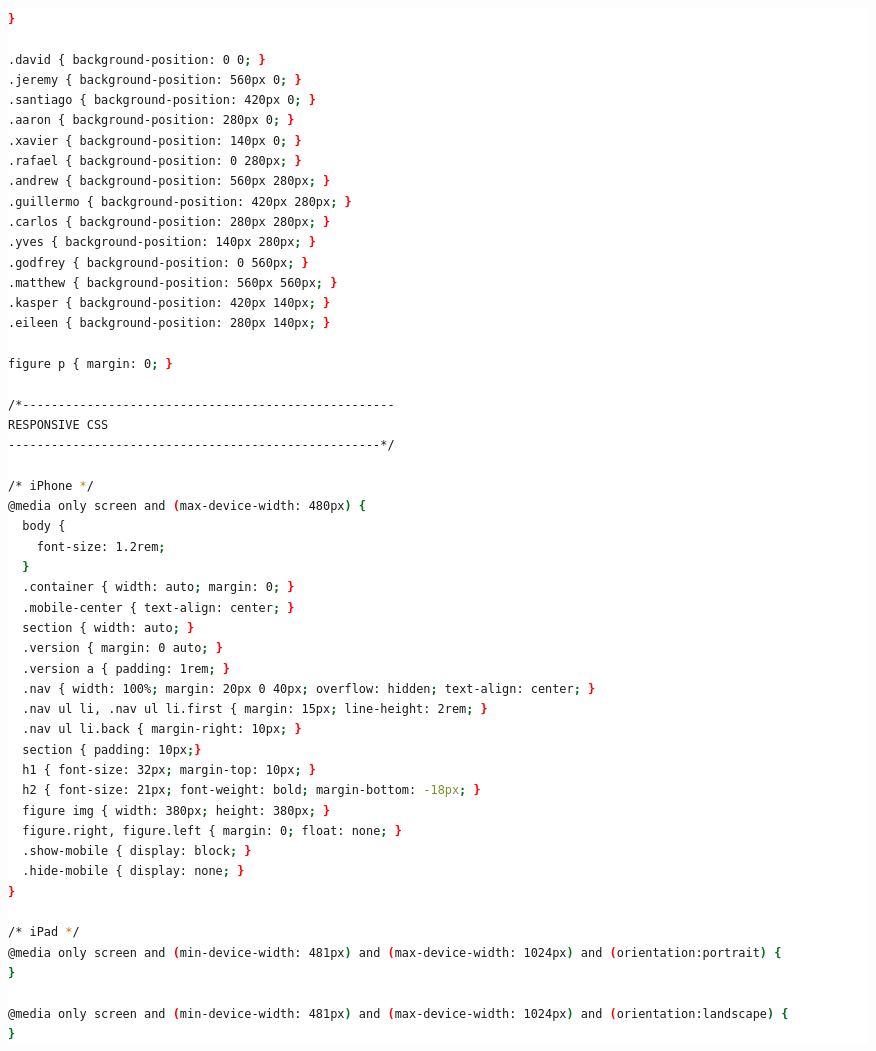 ``` bash
}

.david { background-position: 0 0; }
.jeremy { background-position: 560px 0; }
.santiago { background-position: 420px 0; }
.aaron { background-position: 280px 0; }
.xavier { background-position: 140px 0; }
.rafael { background-position: 0 280px; }
.andrew { background-position: 560px 280px; }
.guillermo { background-position: 420px 280px; }
.carlos { background-position: 280px 280px; }
.yves { background-position: 140px 280px; }
.godfrey { background-position: 0 560px; }
.matthew { background-position: 560px 560px; }
.kasper { background-position: 420px 140px; }
.eileen { background-position: 280px 140px; }

figure p { margin: 0; }

/*----------------------------------------------------
RESPONSIVE CSS
----------------------------------------------------*/

/* iPhone */
@media only screen and (max-device-width: 480px) {
  body {
    font-size: 1.2rem;
  }
  .container { width: auto; margin: 0; }
  .mobile-center { text-align: center; }
  section { width: auto; }
  .version { margin: 0 auto; }
  .version a { padding: 1rem; }
  .nav { width: 100%; margin: 20px 0 40px; overflow: hidden; text-align: center; }
  .nav ul li, .nav ul li.first { margin: 15px; line-height: 2rem; }
  .nav ul li.back { margin-right: 10px; }
  section { padding: 10px;}
  h1 { font-size: 32px; margin-top: 10px; }
  h2 { font-size: 21px; font-weight: bold; margin-bottom: -18px; }
  figure img { width: 380px; height: 380px; }
  figure.right, figure.left { margin: 0; float: none; }
  .show-mobile { display: block; }
  .hide-mobile { display: none; }
}

/* iPad */
@media only screen and (min-device-width: 481px) and (max-device-width: 1024px) and (orientation:portrait) {
}

@media only screen and (min-device-width: 481px) and (max-device-width: 1024px) and (orientation:landscape) {
}
```
